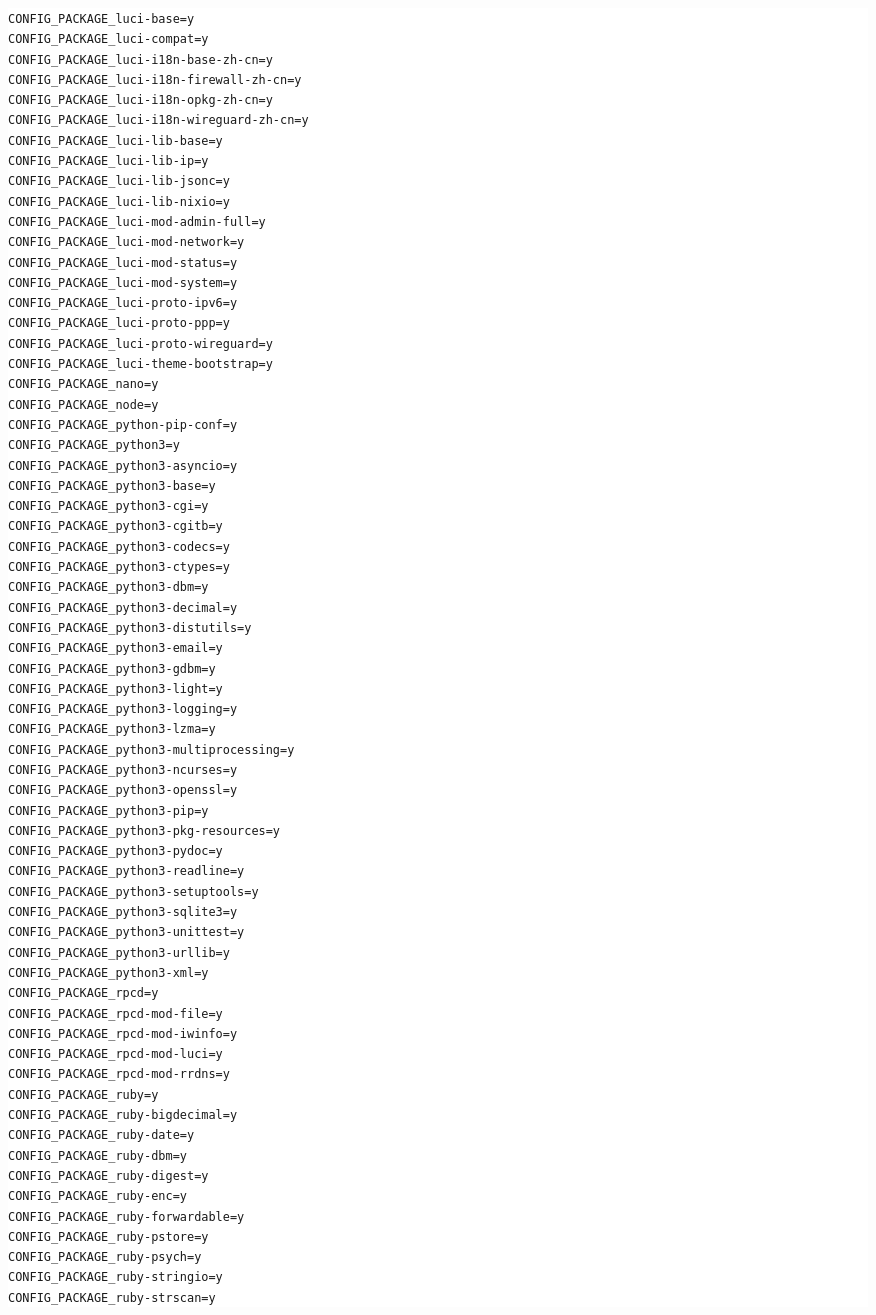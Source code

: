     CONFIG_PACKAGE_luci-base=y
    CONFIG_PACKAGE_luci-compat=y
    CONFIG_PACKAGE_luci-i18n-base-zh-cn=y
    CONFIG_PACKAGE_luci-i18n-firewall-zh-cn=y
    CONFIG_PACKAGE_luci-i18n-opkg-zh-cn=y
    CONFIG_PACKAGE_luci-i18n-wireguard-zh-cn=y
    CONFIG_PACKAGE_luci-lib-base=y
    CONFIG_PACKAGE_luci-lib-ip=y
    CONFIG_PACKAGE_luci-lib-jsonc=y
    CONFIG_PACKAGE_luci-lib-nixio=y
    CONFIG_PACKAGE_luci-mod-admin-full=y
    CONFIG_PACKAGE_luci-mod-network=y
    CONFIG_PACKAGE_luci-mod-status=y
    CONFIG_PACKAGE_luci-mod-system=y
    CONFIG_PACKAGE_luci-proto-ipv6=y
    CONFIG_PACKAGE_luci-proto-ppp=y
    CONFIG_PACKAGE_luci-proto-wireguard=y
    CONFIG_PACKAGE_luci-theme-bootstrap=y
    CONFIG_PACKAGE_nano=y
    CONFIG_PACKAGE_node=y
    CONFIG_PACKAGE_python-pip-conf=y
    CONFIG_PACKAGE_python3=y
    CONFIG_PACKAGE_python3-asyncio=y
    CONFIG_PACKAGE_python3-base=y
    CONFIG_PACKAGE_python3-cgi=y
    CONFIG_PACKAGE_python3-cgitb=y
    CONFIG_PACKAGE_python3-codecs=y
    CONFIG_PACKAGE_python3-ctypes=y
    CONFIG_PACKAGE_python3-dbm=y
    CONFIG_PACKAGE_python3-decimal=y
    CONFIG_PACKAGE_python3-distutils=y
    CONFIG_PACKAGE_python3-email=y
    CONFIG_PACKAGE_python3-gdbm=y
    CONFIG_PACKAGE_python3-light=y
    CONFIG_PACKAGE_python3-logging=y
    CONFIG_PACKAGE_python3-lzma=y
    CONFIG_PACKAGE_python3-multiprocessing=y
    CONFIG_PACKAGE_python3-ncurses=y
    CONFIG_PACKAGE_python3-openssl=y
    CONFIG_PACKAGE_python3-pip=y
    CONFIG_PACKAGE_python3-pkg-resources=y
    CONFIG_PACKAGE_python3-pydoc=y
    CONFIG_PACKAGE_python3-readline=y
    CONFIG_PACKAGE_python3-setuptools=y
    CONFIG_PACKAGE_python3-sqlite3=y
    CONFIG_PACKAGE_python3-unittest=y
    CONFIG_PACKAGE_python3-urllib=y
    CONFIG_PACKAGE_python3-xml=y
    CONFIG_PACKAGE_rpcd=y
    CONFIG_PACKAGE_rpcd-mod-file=y
    CONFIG_PACKAGE_rpcd-mod-iwinfo=y
    CONFIG_PACKAGE_rpcd-mod-luci=y
    CONFIG_PACKAGE_rpcd-mod-rrdns=y
    CONFIG_PACKAGE_ruby=y
    CONFIG_PACKAGE_ruby-bigdecimal=y
    CONFIG_PACKAGE_ruby-date=y
    CONFIG_PACKAGE_ruby-dbm=y
    CONFIG_PACKAGE_ruby-digest=y
    CONFIG_PACKAGE_ruby-enc=y
    CONFIG_PACKAGE_ruby-forwardable=y
    CONFIG_PACKAGE_ruby-pstore=y
    CONFIG_PACKAGE_ruby-psych=y
    CONFIG_PACKAGE_ruby-stringio=y
    CONFIG_PACKAGE_ruby-strscan=y